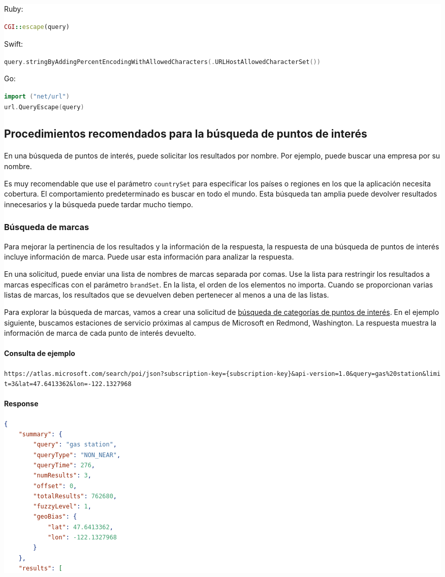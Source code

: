 Ruby:
```Ruby
CGI::escape(query) 
```

Swift:
```Swift
query.stringByAddingPercentEncodingWithAllowedCharacters(.URLHostAllowedCharacterSet()) 
```

Go:
```Go
import ("net/url") 
url.QueryEscape(query)
```


## <a name="best-practices-for-poi-searching"></a>Procedimientos recomendados para la búsqueda de puntos de interés

En una búsqueda de puntos de interés, puede solicitar los resultados por nombre. Por ejemplo, puede buscar una empresa por su nombre. 

Es muy recomendable que use el parámetro `countrySet` para especificar los países o regiones en los que la aplicación necesita cobertura. El comportamiento predeterminado es buscar en todo el mundo. Esta búsqueda tan amplia puede devolver resultados innecesarios y la búsqueda puede tardar mucho tiempo.

### <a name="brand-search"></a>Búsqueda de marcas

Para mejorar la pertinencia de los resultados y la información de la respuesta, la respuesta de una búsqueda de puntos de interés incluye información de marca. Puede usar esta información para analizar la respuesta.

En una solicitud, puede enviar una lista de nombres de marcas separada por comas. Use la lista para restringir los resultados a marcas específicas con el parámetro `brandSet`. En la lista, el orden de los elementos no importa. Cuando se proporcionan varias listas de marcas, los resultados que se devuelven deben pertenecer al menos a una de las listas.

Para explorar la búsqueda de marcas, vamos a crear una solicitud de [búsqueda de categorías de puntos de interés](https://docs.microsoft.com/rest/api/maps/search/getsearchpoicategory). En el ejemplo siguiente, buscamos estaciones de servicio próximas al campus de Microsoft en Redmond, Washington. La respuesta muestra la información de marca de cada punto de interés devuelto.

#### <a name="sample-query"></a>Consulta de ejemplo

```HTTP
https://atlas.microsoft.com/search/poi/json?subscription-key={subscription-key}&api-version=1.0&query=gas%20station&limit=3&lat=47.6413362&lon=-122.1327968
```

#### <a name="response"></a>Response

```JSON
{
    "summary": {
        "query": "gas station",
        "queryType": "NON_NEAR",
        "queryTime": 276,
        "numResults": 3,
        "offset": 0,
        "totalResults": 762680,
        "fuzzyLevel": 1,
        "geoBias": {
            "lat": 47.6413362,
            "lon": -122.1327968
        }
    },
    "results": [
```